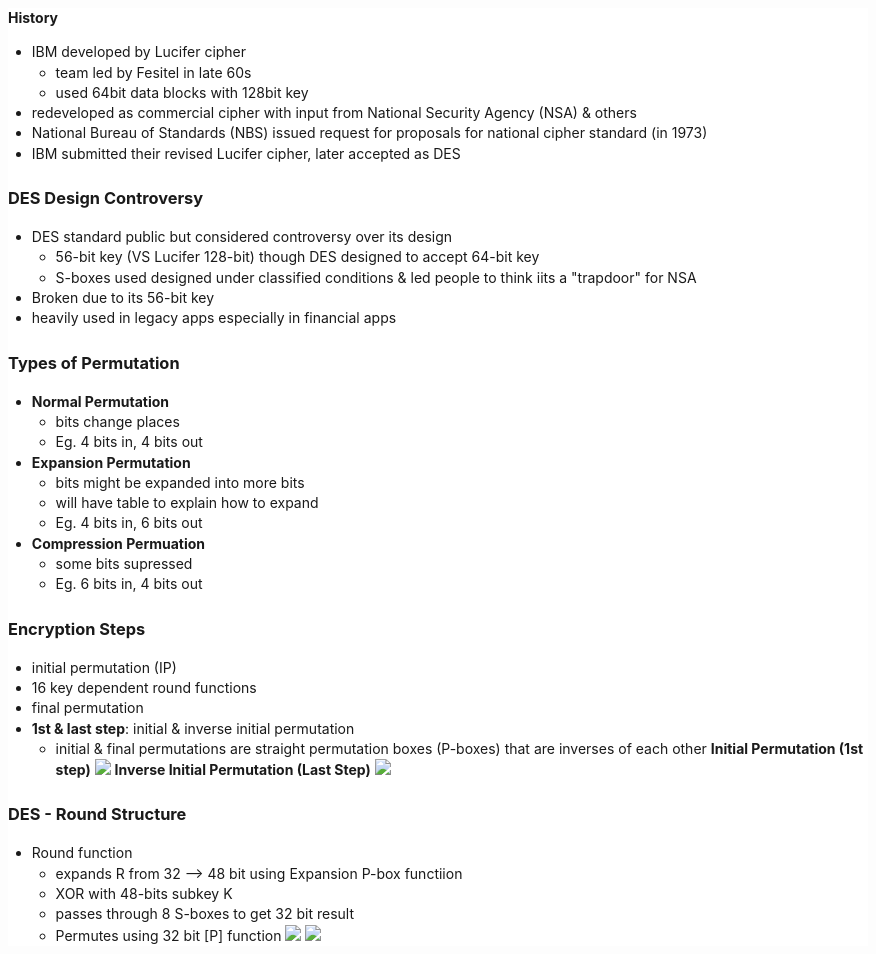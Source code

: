 __History__
- IBM developed by Lucifer cipher
    - team led by Fesitel in late 60s
    - used 64bit data blocks with 128bit key
- redeveloped as commercial cipher with input from National Security Agency (NSA) & others
- National Bureau of Standards (NBS) issued request for proposals for national cipher standard (in 1973)
- IBM submitted their revised Lucifer cipher, later accepted as DES

### DES Design Controversy
- DES standard public but considered controversy over its design
    - 56-bit key (VS Lucifer 128-bit) though DES designed to accept 64-bit key
    - S-boxes used designed under classified conditions & led people to think iits a "trapdoor" for NSA
- Broken due to its 56-bit key
- heavily used in legacy apps especially in financial apps


### Types of Permutation
- __Normal Permutation__
    - bits change places
    - Eg. 4 bits in, 4 bits out
- __Expansion Permutation__
    - bits might be expanded into more bits
    - will have table to explain how to expand
    - Eg. 4 bits in, 6 bits out
- __Compression Permuation__
    - some bits supressed
    - Eg. 6 bits in, 4 bits out


### Encryption Steps
- initial permutation (IP)
- 16 key dependent round functions
- final permutation
- __1st & last step__: initial & inverse initial permutation
    - initial & final permutations are straight permutation boxes (P-boxes) that are inverses of each other
__Initial Permutation (1st step)__
![](https://i.imgur.com/W6BDpMM.png)
__Inverse Initial Permutation (Last Step)__
![](https://i.imgur.com/my11v6C.png)

### DES - Round Structure
- Round function
    - expands R from 32 --> 48 bit using Expansion P-box functiion
    - XOR with 48-bits subkey K
    - passes through 8 S-boxes to get 32 bit result
    - Permutes using 32 bit [P] function
![](https://i.imgur.com/s5gpRMu.png)
![](https://i.imgur.com/DSFUxp8.png)
